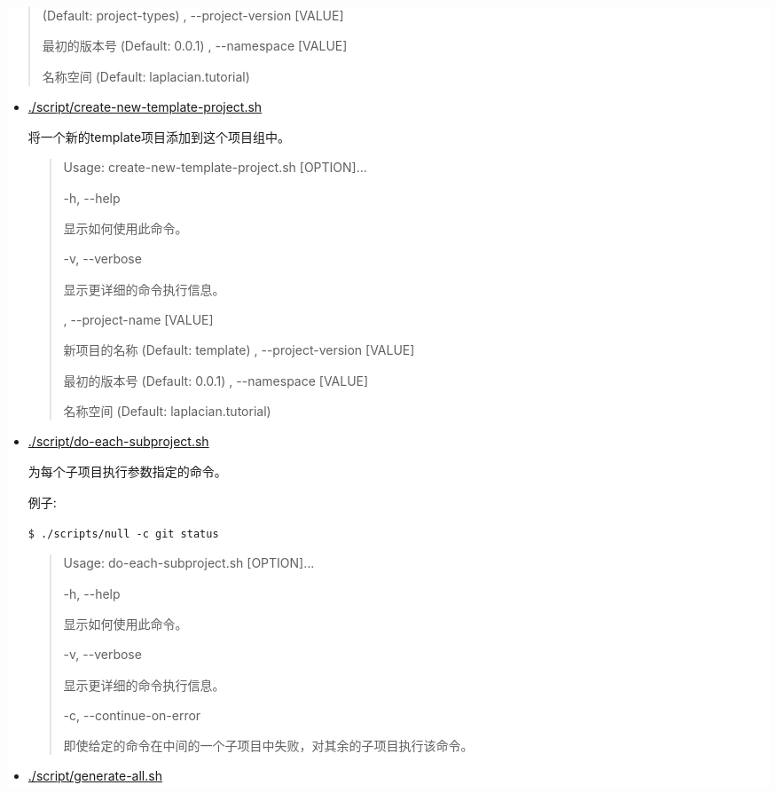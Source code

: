   >    (Default: project-types)
  > , --project-version [VALUE]
  >
  >   最初的版本号
  >    (Default: 0.0.1)
  > , --namespace [VALUE]
  >
  >   名称空间
  >    (Default: laplacian.tutorial)
- [./script/create-new-template-project.sh](<./scripts/create-new-template-project.sh>)

  将一个新的template项目添加到这个项目组中。

  > Usage: create-new-template-project.sh [OPTION]...
  >
  > -h, --help
  >
  >   显示如何使用此命令。
  >   
  > -v, --verbose
  >
  >   显示更详细的命令执行信息。
  >   
  > , --project-name [VALUE]
  >
  >   新项目的名称
  >    (Default: template)
  > , --project-version [VALUE]
  >
  >   最初的版本号
  >    (Default: 0.0.1)
  > , --namespace [VALUE]
  >
  >   名称空间
  >    (Default: laplacian.tutorial)
- [./script/do-each-subproject.sh](<./scripts/do-each-subproject.sh>)

  为每个子项目执行参数指定的命令。

  例子:
  ```console
  $ ./scripts/null -c git status
  ```

  > Usage: do-each-subproject.sh [OPTION]...
  >
  > -h, --help
  >
  >   显示如何使用此命令。
  >   
  > -v, --verbose
  >
  >   显示更详细的命令执行信息。
  >   
  > -c, --continue-on-error
  >
  >   即使给定的命令在中间的一个子项目中失败，对其余的子项目执行该命令。
  >   
- [./script/generate-all.sh](<./scripts/generate-all.sh>)
